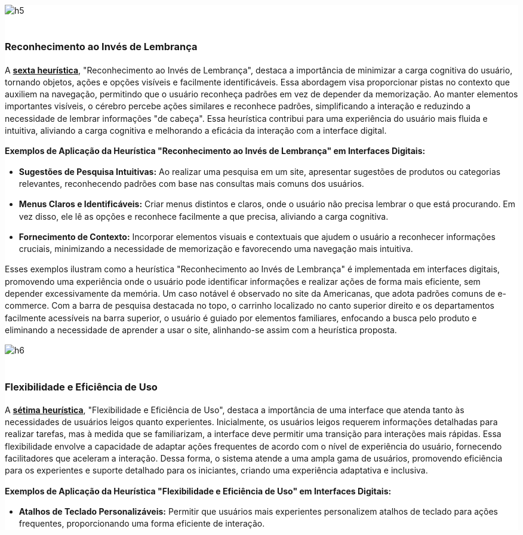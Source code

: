 ![h5](https://github.com/AlitaAmancio/bertoti/assets/89790349/e6e8a85a-15f2-4233-9091-72dc273dd238)

#
### Reconhecimento ao Invés de Lembrança
A **[sexta heurística](#índice)**, "Reconhecimento ao Invés de Lembrança", destaca a importância de minimizar a carga cognitiva do usuário, tornando objetos, ações e opções visíveis e facilmente identificáveis. Essa abordagem visa proporcionar pistas no contexto que auxiliem na navegação, permitindo que o usuário reconheça padrões em vez de depender da memorização. Ao manter elementos importantes visíveis, o cérebro percebe ações similares e reconhece padrões, simplificando a interação e reduzindo a necessidade de lembrar informações "de cabeça". Essa heurística contribui para uma experiência do usuário mais fluida e intuitiva, aliviando a carga cognitiva e melhorando a eficácia da interação com a interface digital.

**Exemplos de Aplicação da Heurística "Reconhecimento ao Invés de Lembrança" em Interfaces Digitais:**

- **Sugestões de Pesquisa Intuitivas:** 
Ao realizar uma pesquisa em um site, apresentar sugestões de produtos ou categorias relevantes, reconhecendo padrões com base nas consultas mais comuns dos usuários.

- **Menus Claros e Identificáveis:** 
Criar menus distintos e claros, onde o usuário não precisa lembrar o que está procurando. Em vez disso, ele lê as opções e reconhece facilmente a que precisa, aliviando a carga cognitiva.

- **Fornecimento de Contexto:** 
Incorporar elementos visuais e contextuais que ajudem o usuário a reconhecer informações cruciais, minimizando a necessidade de memorização e favorecendo uma navegação mais intuitiva.

Esses exemplos ilustram como a heurística "Reconhecimento ao Invés de Lembrança" é implementada em interfaces digitais, promovendo uma experiência onde o usuário pode identificar informações e realizar ações de forma mais eficiente, sem depender excessivamente da memória. Um caso notável é observado no site da Americanas, que adota padrões comuns de e-commerce. Com a barra de pesquisa destacada no topo, o carrinho localizado no canto superior direito e os departamentos facilmente acessíveis na barra superior, o usuário é guiado por elementos familiares, enfocando a busca pelo produto e eliminando a necessidade de aprender a usar o site, alinhando-se assim com a heurística proposta.

![h6](https://github.com/AlitaAmancio/bertoti/assets/89790349/cac3eb4f-cb9c-4d41-b688-c486dc61469a)

#
### Flexibilidade e Eficiência de Uso
A **[sétima heurística](#índice)**, "Flexibilidade e Eficiência de Uso", destaca a importância de uma interface que atenda tanto às necessidades de usuários leigos quanto experientes. Inicialmente, os usuários leigos requerem informações detalhadas para realizar tarefas, mas à medida que se familiarizam, a interface deve permitir uma transição para interações mais rápidas. Essa flexibilidade envolve a capacidade de adaptar ações frequentes de acordo com o nível de experiência do usuário, fornecendo facilitadores que aceleram a interação. Dessa forma, o sistema atende a uma ampla gama de usuários, promovendo eficiência para os experientes e suporte detalhado para os iniciantes, criando uma experiência adaptativa e inclusiva.

**Exemplos de Aplicação da Heurística "Flexibilidade e Eficiência de Uso" em Interfaces Digitais:**

- **Atalhos de Teclado Personalizáveis:** 
Permitir que usuários mais experientes personalizem atalhos de teclado para ações frequentes, proporcionando uma forma eficiente de interação.
